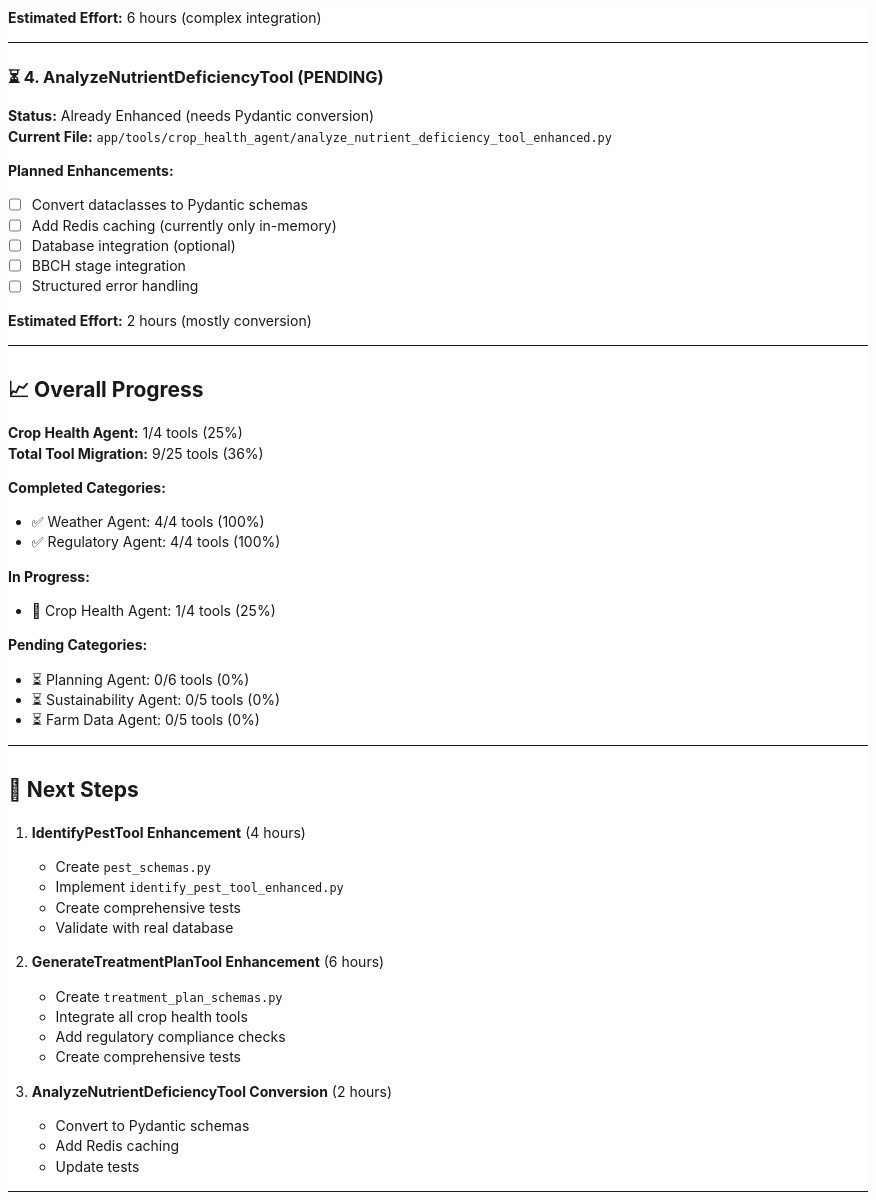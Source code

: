 **Estimated Effort:** 6 hours (complex integration)

---

### ⏳ 4. AnalyzeNutrientDeficiencyTool (PENDING)
**Status:** Already Enhanced (needs Pydantic conversion)  
**Current File:** `app/tools/crop_health_agent/analyze_nutrient_deficiency_tool_enhanced.py`

**Planned Enhancements:**
- [ ] Convert dataclasses to Pydantic schemas
- [ ] Add Redis caching (currently only in-memory)
- [ ] Database integration (optional)
- [ ] BBCH stage integration
- [ ] Structured error handling

**Estimated Effort:** 2 hours (mostly conversion)

---

## 📈 Overall Progress

**Crop Health Agent:** 1/4 tools (25%)  
**Total Tool Migration:** 9/25 tools (36%)

**Completed Categories:**
- ✅ Weather Agent: 4/4 tools (100%)
- ✅ Regulatory Agent: 4/4 tools (100%)

**In Progress:**
- 🚧 Crop Health Agent: 1/4 tools (25%)

**Pending Categories:**
- ⏳ Planning Agent: 0/6 tools (0%)
- ⏳ Sustainability Agent: 0/5 tools (0%)
- ⏳ Farm Data Agent: 0/5 tools (0%)

---

## 🎯 Next Steps

1. **IdentifyPestTool Enhancement** (4 hours)
   - Create `pest_schemas.py`
   - Implement `identify_pest_tool_enhanced.py`
   - Create comprehensive tests
   - Validate with real database

2. **GenerateTreatmentPlanTool Enhancement** (6 hours)
   - Create `treatment_plan_schemas.py`
   - Integrate all crop health tools
   - Add regulatory compliance checks
   - Create comprehensive tests

3. **AnalyzeNutrientDeficiencyTool Conversion** (2 hours)
   - Convert to Pydantic schemas
   - Add Redis caching
   - Update tests

---